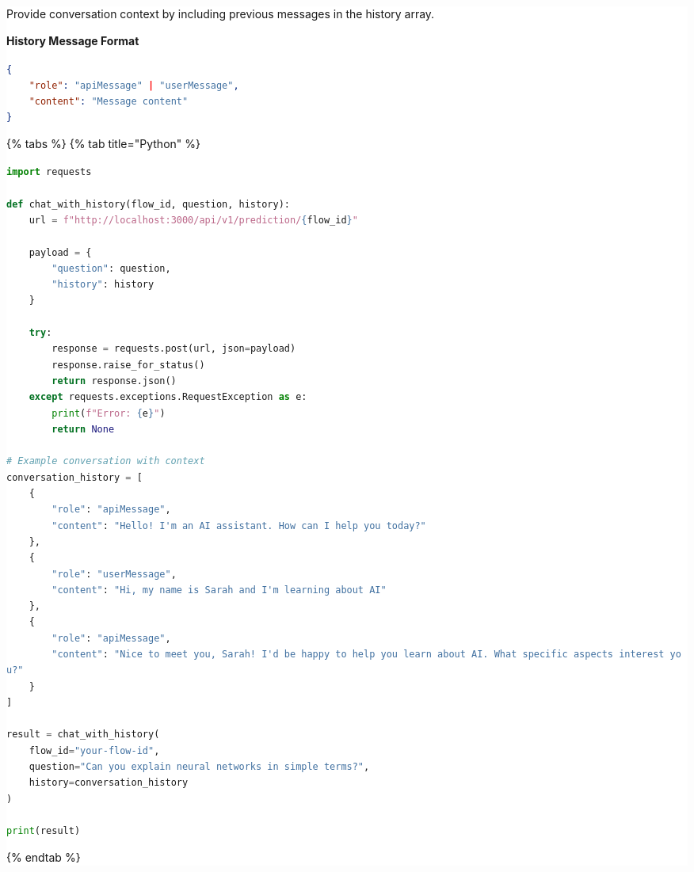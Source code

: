 Provide conversation context by including previous messages in the history array.

**History Message Format**

```json
{
    "role": "apiMessage" | "userMessage",
    "content": "Message content"
}
```

{% tabs %}
{% tab title="Python" %}
```python
import requests

def chat_with_history(flow_id, question, history):
    url = f"http://localhost:3000/api/v1/prediction/{flow_id}"
    
    payload = {
        "question": question,
        "history": history
    }
    
    try:
        response = requests.post(url, json=payload)
        response.raise_for_status()
        return response.json()
    except requests.exceptions.RequestException as e:
        print(f"Error: {e}")
        return None

# Example conversation with context
conversation_history = [
    {
        "role": "apiMessage",
        "content": "Hello! I'm an AI assistant. How can I help you today?"
    },
    {
        "role": "userMessage", 
        "content": "Hi, my name is Sarah and I'm learning about AI"
    },
    {
        "role": "apiMessage",
        "content": "Nice to meet you, Sarah! I'd be happy to help you learn about AI. What specific aspects interest you?"
    }
]

result = chat_with_history(
    flow_id="your-flow-id",
    question="Can you explain neural networks in simple terms?",
    history=conversation_history
)

print(result)
```
{% endtab %}
